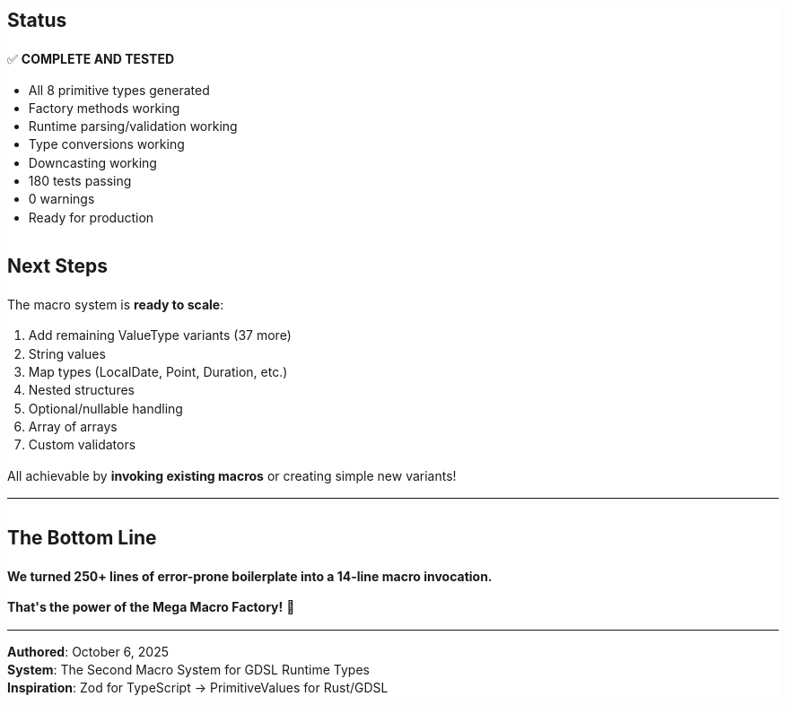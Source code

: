 ## Status

✅ **COMPLETE AND TESTED**

- All 8 primitive types generated
- Factory methods working
- Runtime parsing/validation working
- Type conversions working
- Downcasting working
- 180 tests passing
- 0 warnings
- Ready for production

## Next Steps

The macro system is **ready to scale**:

1. Add remaining ValueType variants (37 more)
2. String values
3. Map types (LocalDate, Point, Duration, etc.)
4. Nested structures
5. Optional/nullable handling
6. Array of arrays
7. Custom validators

All achievable by **invoking existing macros** or creating simple new variants!

---

## The Bottom Line

**We turned 250+ lines of error-prone boilerplate into a 14-line macro invocation.**

**That's the power of the Mega Macro Factory!** 🚀

---

**Authored**: October 6, 2025  
**System**: The Second Macro System for GDSL Runtime Types  
**Inspiration**: Zod for TypeScript → PrimitiveValues for Rust/GDSL
